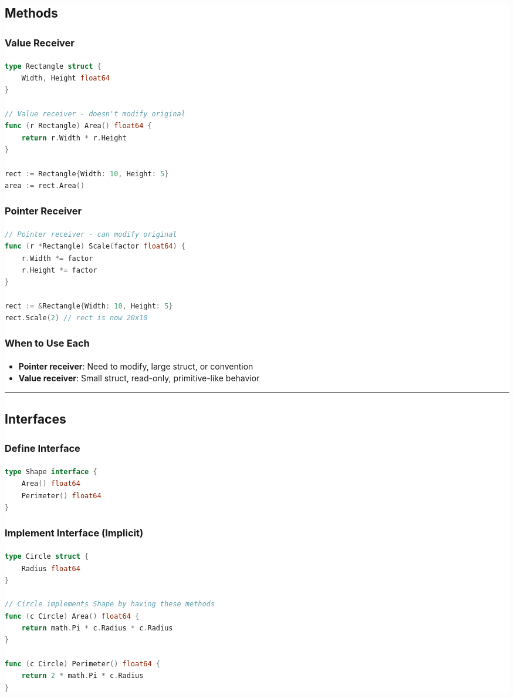 
## Methods

### Value Receiver
```go
type Rectangle struct {
    Width, Height float64
}

// Value receiver - doesn't modify original
func (r Rectangle) Area() float64 {
    return r.Width * r.Height
}

rect := Rectangle{Width: 10, Height: 5}
area := rect.Area()
```

### Pointer Receiver
```go
// Pointer receiver - can modify original
func (r *Rectangle) Scale(factor float64) {
    r.Width *= factor
    r.Height *= factor
}

rect := &Rectangle{Width: 10, Height: 5}
rect.Scale(2) // rect is now 20x10
```

### When to Use Each
- **Pointer receiver**: Need to modify, large struct, or convention
- **Value receiver**: Small struct, read-only, primitive-like behavior

---

## Interfaces

### Define Interface
```go
type Shape interface {
    Area() float64
    Perimeter() float64
}
```

### Implement Interface (Implicit)
```go
type Circle struct {
    Radius float64
}

// Circle implements Shape by having these methods
func (c Circle) Area() float64 {
    return math.Pi * c.Radius * c.Radius
}

func (c Circle) Perimeter() float64 {
    return 2 * math.Pi * c.Radius
}
```
